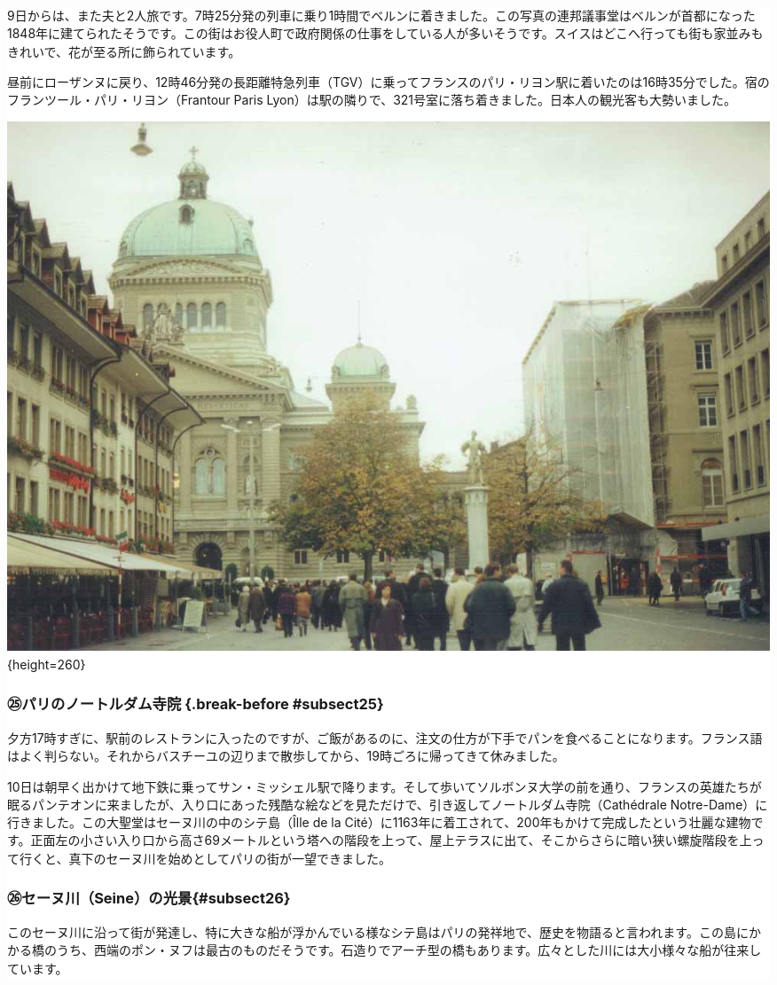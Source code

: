 9日からは、また夫と2人旅です。7時25分発の列車に乗り1時間でベルンに着きました。この写真の連邦議事堂はベルンが首都になった1848年に建てられたそうです。この街はお役人町で政府関係の仕事をしている人が多いそうです。スイスはどこへ行っても街も家並みもきれいで、花が至る所に飾られています。

昼前にローザンヌに戻り、12時46分発の長距離特急列車（TGV）に乗ってフランスのパリ・リヨン駅に着いたのは16時35分でした。宿のフランツール・パリ・リヨン（Frantour Paris Lyon）は駅の隣りで、321号室に落ち着きました。日本人の観光客も大勢いました。

<div class="photo-top">

![㉔ベルンの連邦議事堂](../images/chap01/photo00024.jpg){height=260}

</div>

### ㉕パリのノートルダム寺院 {.break-before #subsect25}

夕方17時すぎに、駅前のレストランに入ったのですが、ご飯があるのに、注文の仕方が下手でパンを食べることになります。フランス語はよく判らない。それからバスチーユの辺りまで散歩してから、19時ごろに帰ってきて休みました。

10日は朝早く出かけて地下鉄に乗ってサン・ミッシェル駅で降ります。そして歩いてソルボンヌ大学の前を通り、フランスの英雄たちが眠るパンテオンに来ましたが、入り口にあった残酷な絵などを見ただけで、引き返してノートルダム寺院（Cathédrale Notre-Dame）に行きました。この大聖堂はセーヌ川の中のシテ島（Îlle de la Cité）に1163年に着工されて、200年もかけて完成したという壮麗な建物です。正面左の小さい入り口から高さ69メートルという塔への階段を上って、屋上テラスに出て、そこからさらに暗い狭い螺旋階段を上って行くと、真下のセーヌ川を始めとしてパリの街が一望できました。

### ㉖セーヌ川（Seine）の光景{#subsect26}

このセーヌ川に沿って街が発達し、特に大きな船が浮かんでいる様なシテ島はパリの発祥地で、歴史を物語ると言われます。この島にかかる橋のうち、西端のポン・ヌフは最古のものだそうです。石造りでアーチ型の橋もあります。広々とした川には大小様々な船が往来しています。
